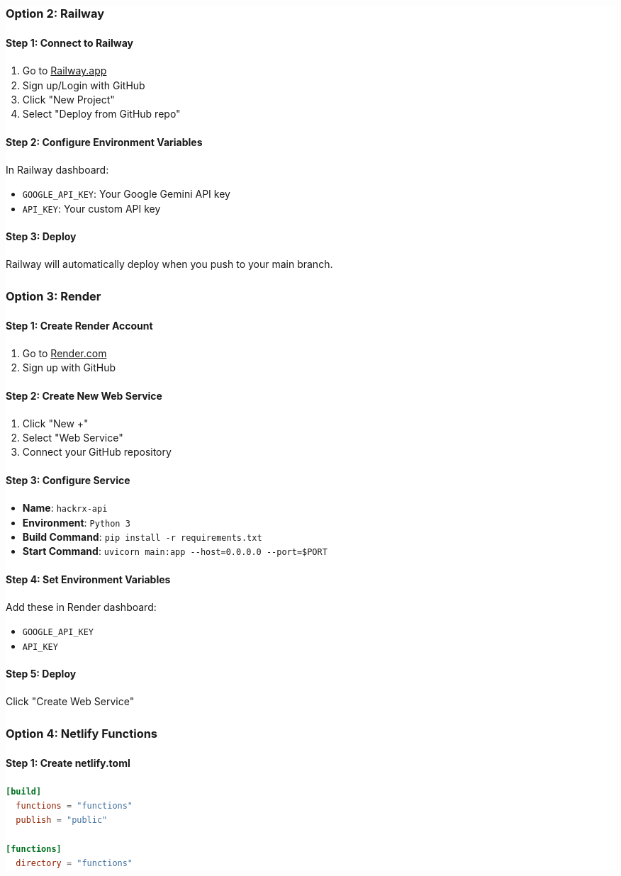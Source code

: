 ### Option 2: Railway

#### Step 1: Connect to Railway
1. Go to [Railway.app](https://railway.app)
2. Sign up/Login with GitHub
3. Click "New Project"
4. Select "Deploy from GitHub repo"

#### Step 2: Configure Environment Variables
In Railway dashboard:
- `GOOGLE_API_KEY`: Your Google Gemini API key
- `API_KEY`: Your custom API key

#### Step 3: Deploy
Railway will automatically deploy when you push to your main branch.

### Option 3: Render

#### Step 1: Create Render Account
1. Go to [Render.com](https://render.com)
2. Sign up with GitHub

#### Step 2: Create New Web Service
1. Click "New +"
2. Select "Web Service"
3. Connect your GitHub repository

#### Step 3: Configure Service
- **Name**: `hackrx-api`
- **Environment**: `Python 3`
- **Build Command**: `pip install -r requirements.txt`
- **Start Command**: `uvicorn main:app --host=0.0.0.0 --port=$PORT`

#### Step 4: Set Environment Variables
Add these in Render dashboard:
- `GOOGLE_API_KEY`
- `API_KEY`

#### Step 5: Deploy
Click "Create Web Service"

### Option 4: Netlify Functions

#### Step 1: Create netlify.toml
```toml
[build]
  functions = "functions"
  publish = "public"

[functions]
  directory = "functions"
```
